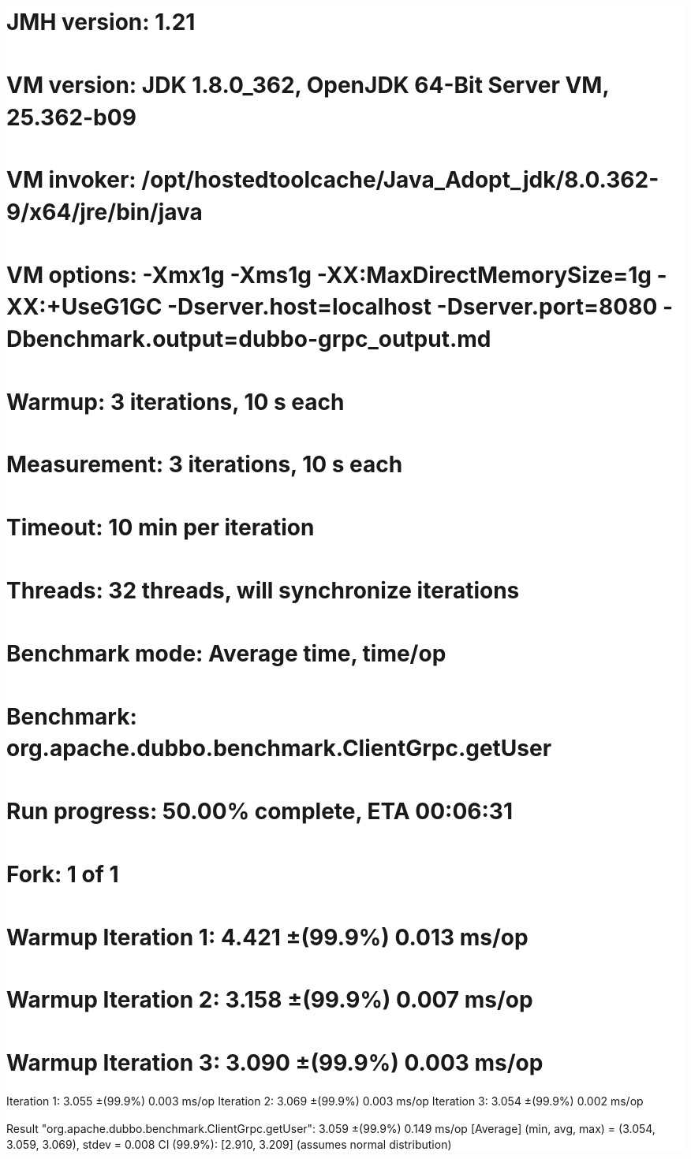 
# JMH version: 1.21
# VM version: JDK 1.8.0_362, OpenJDK 64-Bit Server VM, 25.362-b09
# VM invoker: /opt/hostedtoolcache/Java_Adopt_jdk/8.0.362-9/x64/jre/bin/java
# VM options: -Xmx1g -Xms1g -XX:MaxDirectMemorySize=1g -XX:+UseG1GC -Dserver.host=localhost -Dserver.port=8080 -Dbenchmark.output=dubbo-grpc_output.md
# Warmup: 3 iterations, 10 s each
# Measurement: 3 iterations, 10 s each
# Timeout: 10 min per iteration
# Threads: 32 threads, will synchronize iterations
# Benchmark mode: Average time, time/op
# Benchmark: org.apache.dubbo.benchmark.ClientGrpc.getUser

# Run progress: 50.00% complete, ETA 00:06:31
# Fork: 1 of 1
# Warmup Iteration   1: 4.421 ±(99.9%) 0.013 ms/op
# Warmup Iteration   2: 3.158 ±(99.9%) 0.007 ms/op
# Warmup Iteration   3: 3.090 ±(99.9%) 0.003 ms/op
Iteration   1: 3.055 ±(99.9%) 0.003 ms/op
Iteration   2: 3.069 ±(99.9%) 0.003 ms/op
Iteration   3: 3.054 ±(99.9%) 0.002 ms/op


Result "org.apache.dubbo.benchmark.ClientGrpc.getUser":
  3.059 ±(99.9%) 0.149 ms/op [Average]
  (min, avg, max) = (3.054, 3.059, 3.069), stdev = 0.008
  CI (99.9%): [2.910, 3.209] (assumes normal distribution)
